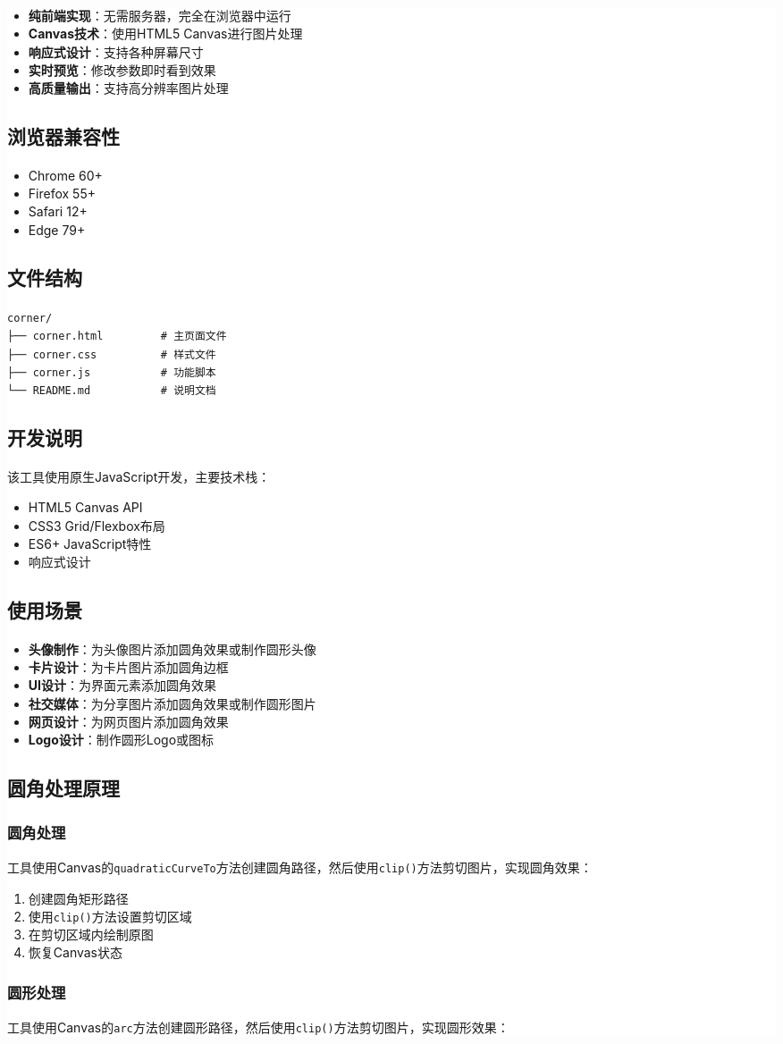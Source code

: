 - **纯前端实现**：无需服务器，完全在浏览器中运行
- **Canvas技术**：使用HTML5 Canvas进行图片处理
- **响应式设计**：支持各种屏幕尺寸
- **实时预览**：修改参数即时看到效果
- **高质量输出**：支持高分辨率图片处理

## 浏览器兼容性

- Chrome 60+
- Firefox 55+
- Safari 12+
- Edge 79+

## 文件结构

```
corner/
├── corner.html         # 主页面文件
├── corner.css          # 样式文件
├── corner.js           # 功能脚本
└── README.md           # 说明文档
```

## 开发说明

该工具使用原生JavaScript开发，主要技术栈：
- HTML5 Canvas API
- CSS3 Grid/Flexbox布局
- ES6+ JavaScript特性
- 响应式设计

## 使用场景

- **头像制作**：为头像图片添加圆角效果或制作圆形头像
- **卡片设计**：为卡片图片添加圆角边框
- **UI设计**：为界面元素添加圆角效果
- **社交媒体**：为分享图片添加圆角效果或制作圆形图片
- **网页设计**：为网页图片添加圆角效果
- **Logo设计**：制作圆形Logo或图标

## 圆角处理原理

### 圆角处理
工具使用Canvas的`quadraticCurveTo`方法创建圆角路径，然后使用`clip()`方法剪切图片，实现圆角效果：

1. 创建圆角矩形路径
2. 使用`clip()`方法设置剪切区域
3. 在剪切区域内绘制原图
4. 恢复Canvas状态

### 圆形处理
工具使用Canvas的`arc`方法创建圆形路径，然后使用`clip()`方法剪切图片，实现圆形效果：

